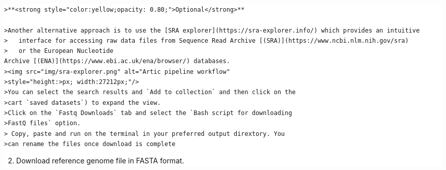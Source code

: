     >**<strong style="color:yellow;opacity: 0.80;">Optional</strong>**

    >Another alternative approach is to use the [SRA explorer](https://sra-explorer.info/) which provides an intuitive
    >   interface for accessing raw data files from Sequence Read Archive [(SRA)](https://www.ncbi.nlm.nih.gov/sra)
    >   or the European Nucleotide
    Archive [(ENA)](https://www.ebi.ac.uk/ena/browser/) databases.
    ><img src="img/sra-explorer.png" alt="Artic pipeline workflow"
    >style="height:>px; width:27212px;"/>
    >You can select the search results and `Add to collection` and then click on the
    >cart `saved datasets`) to expand the view.
    >Click on the `Fastq Downloads` tab and select the `Bash script for downloading
    >FastQ files` option. 
    > Copy, paste and run on the terminal in your preferred output dirextory. You
    >can rename the files once download is complete

2.  Download reference genome file in FASTA format.
 